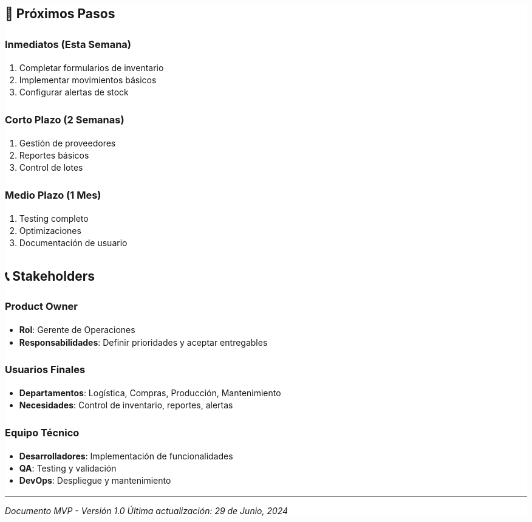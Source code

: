 ## 🎯 Próximos Pasos

### Inmediatos (Esta Semana)
1. Completar formularios de inventario
2. Implementar movimientos básicos
3. Configurar alertas de stock

### Corto Plazo (2 Semanas)
1. Gestión de proveedores
2. Reportes básicos
3. Control de lotes

### Medio Plazo (1 Mes)
1. Testing completo
2. Optimizaciones
3. Documentación de usuario

## 📞 Stakeholders

### Product Owner
- **Rol**: Gerente de Operaciones
- **Responsabilidades**: Definir prioridades y aceptar entregables

### Usuarios Finales
- **Departamentos**: Logística, Compras, Producción, Mantenimiento
- **Necesidades**: Control de inventario, reportes, alertas

### Equipo Técnico
- **Desarrolladores**: Implementación de funcionalidades
- **QA**: Testing y validación
- **DevOps**: Despliegue y mantenimiento

---
*Documento MVP - Versión 1.0*
*Última actualización: 29 de Junio, 2024* 